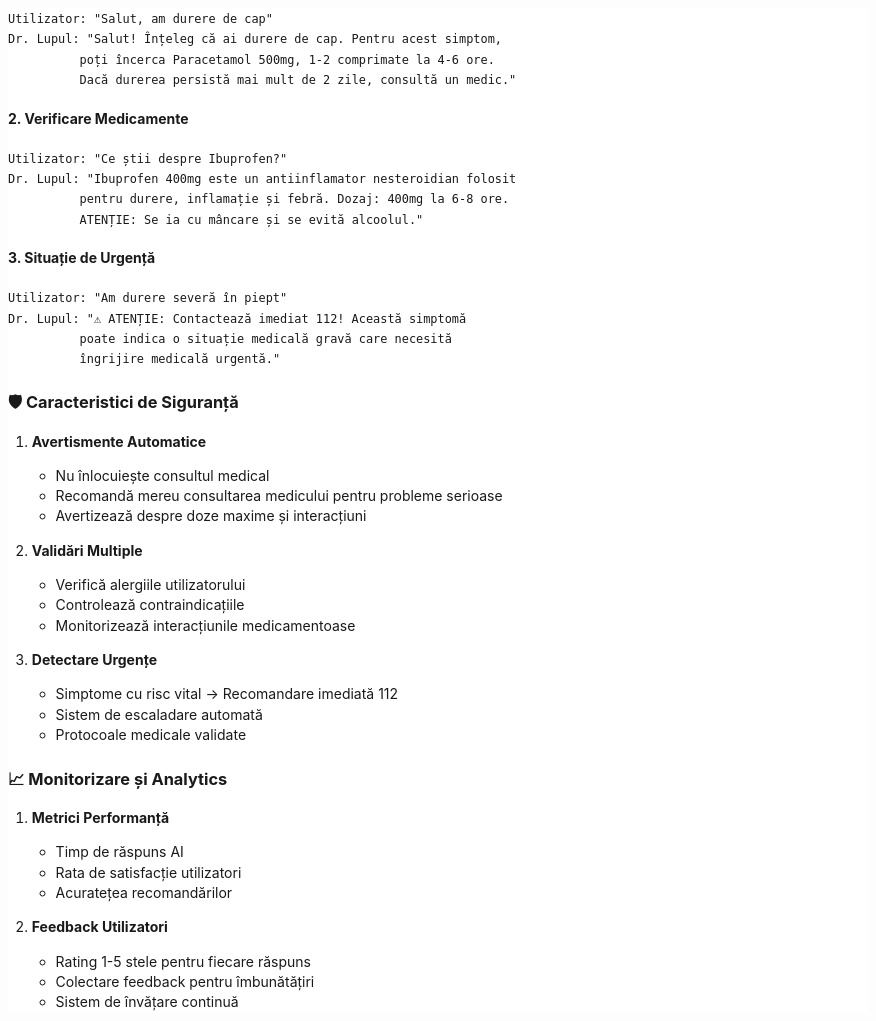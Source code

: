 ```
Utilizator: "Salut, am durere de cap"
Dr. Lupul: "Salut! Înțeleg că ai durere de cap. Pentru acest simptom,
          poți încerca Paracetamol 500mg, 1-2 comprimate la 4-6 ore.
          Dacă durerea persistă mai mult de 2 zile, consultă un medic."
```

#### 2. Verificare Medicamente

```
Utilizator: "Ce știi despre Ibuprofen?"
Dr. Lupul: "Ibuprofen 400mg este un antiinflamator nesteroidian folosit
          pentru durere, inflamație și febră. Dozaj: 400mg la 6-8 ore.
          ATENȚIE: Se ia cu mâncare și se evită alcoolul."
```

#### 3. Situație de Urgență

```
Utilizator: "Am durere severă în piept"
Dr. Lupul: "⚠️ ATENȚIE: Contactează imediat 112! Această simptomă
          poate indica o situație medicală gravă care necesită
          îngrijire medicală urgentă."
```

### 🛡️ Caracteristici de Siguranță

1. **Avertismente Automatice**

   - Nu înlocuiește consultul medical
   - Recomandă mereu consultarea medicului pentru probleme serioase
   - Avertizează despre doze maxime și interacțiuni

2. **Validări Multiple**

   - Verifică alergiile utilizatorului
   - Controlează contraindicațiile
   - Monitorizează interacțiunile medicamentoase

3. **Detectare Urgențe**
   - Simptome cu risc vital → Recomandare imediată 112
   - Sistem de escaladare automată
   - Protocoale medicale validate

### 📈 Monitorizare și Analytics

1. **Metrici Performanță**

   - Timp de răspuns AI
   - Rata de satisfacție utilizatori
   - Acuratețea recomandărilor

2. **Feedback Utilizatori**

   - Rating 1-5 stele pentru fiecare răspuns
   - Colectare feedback pentru îmbunătățiri
   - Sistem de învățare continuă
